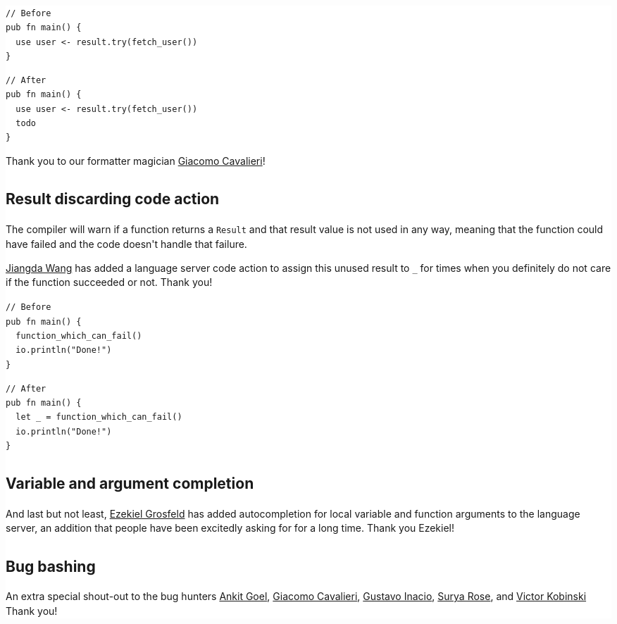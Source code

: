 ```gleam
// Before
pub fn main() {
  use user <- result.try(fetch_user())
}
```
```gleam
// After
pub fn main() {
  use user <- result.try(fetch_user())
  todo
}
```

Thank you to our formatter magician [Giacomo Cavalieri](https://github.com/giacomocavalieri)!

## Result discarding code action

The compiler will warn if a function returns a `Result` and that result
value is not used in any way, meaning that the function could have failed and
the code doesn't handle that failure.

[Jiangda Wang](https://github.com/frank-iii) has added a language server code
action to assign this unused result to `_` for times when you definitely do not
care if the function succeeded or not. Thank you!

```gleam
// Before
pub fn main() {
  function_which_can_fail()
  io.println("Done!")
}
```
```gleam
// After
pub fn main() {
  let _ = function_which_can_fail()
  io.println("Done!")
}
```

## Variable and argument completion

And last but not least, [Ezekiel Grosfeld](https://github.com/ezegros) has added
autocompletion for local variable and function arguments to the language server,
an addition that people have been excitedly asking for for a long time. Thank
you Ezekiel!

## Bug bashing

An extra special shout-out to the bug hunters 
[Ankit Goel](https://github.com/crazymerlyn), [Giacomo
Cavalieri](https://github.com/giacomocavalieri), [Gustavo
Inacio](https://github.com/gusinacio), [Surya
Rose](https://github.com/GearsDatapacks), and [Victor
Kobinski](https://github.com/vkobinski)
Thank you!
